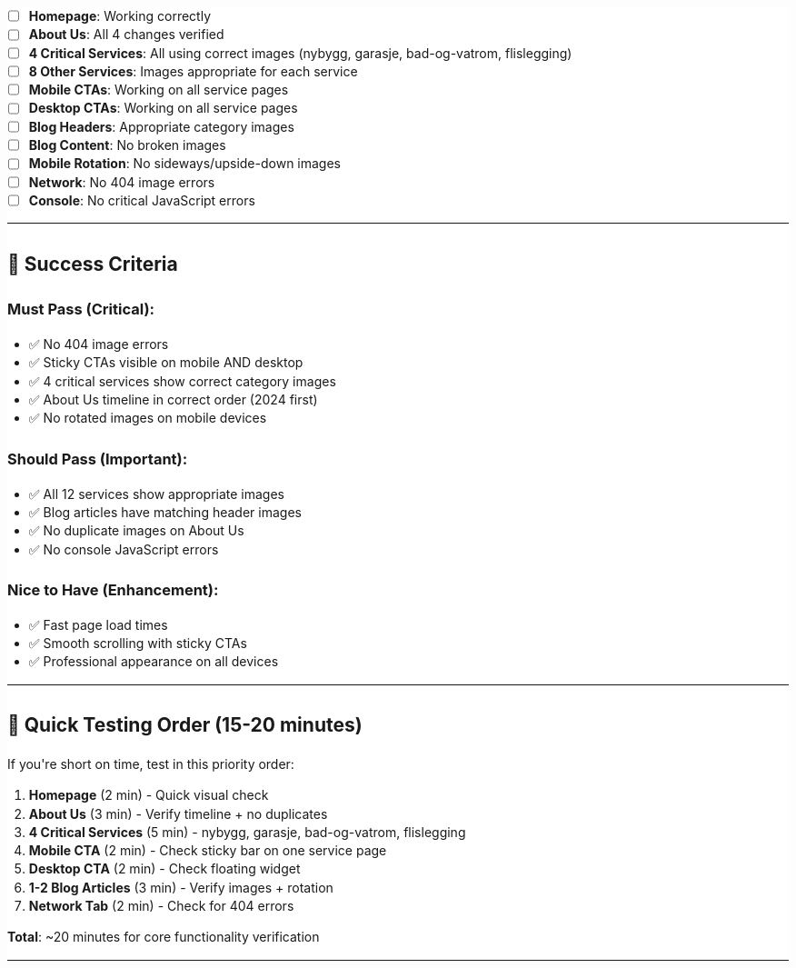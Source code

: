 - [ ] **Homepage**: Working correctly
- [ ] **About Us**: All 4 changes verified
- [ ] **4 Critical Services**: All using correct images (nybygg, garasje, bad-og-vatrom, flislegging)
- [ ] **8 Other Services**: Images appropriate for each service
- [ ] **Mobile CTAs**: Working on all service pages
- [ ] **Desktop CTAs**: Working on all service pages
- [ ] **Blog Headers**: Appropriate category images
- [ ] **Blog Content**: No broken images
- [ ] **Mobile Rotation**: No sideways/upside-down images
- [ ] **Network**: No 404 image errors
- [ ] **Console**: No critical JavaScript errors

---

## 🎯 Success Criteria

### Must Pass (Critical):
- ✅ No 404 image errors
- ✅ Sticky CTAs visible on mobile AND desktop
- ✅ 4 critical services show correct category images
- ✅ About Us timeline in correct order (2024 first)
- ✅ No rotated images on mobile devices

### Should Pass (Important):
- ✅ All 12 services show appropriate images
- ✅ Blog articles have matching header images
- ✅ No duplicate images on About Us
- ✅ No console JavaScript errors

### Nice to Have (Enhancement):
- ✅ Fast page load times
- ✅ Smooth scrolling with sticky CTAs
- ✅ Professional appearance on all devices

---

## 🚀 Quick Testing Order (15-20 minutes)

If you're short on time, test in this priority order:

1. **Homepage** (2 min) - Quick visual check
2. **About Us** (3 min) - Verify timeline + no duplicates
3. **4 Critical Services** (5 min) - nybygg, garasje, bad-og-vatrom, flislegging
4. **Mobile CTA** (2 min) - Check sticky bar on one service page
5. **Desktop CTA** (2 min) - Check floating widget
6. **1-2 Blog Articles** (3 min) - Verify images + rotation
7. **Network Tab** (2 min) - Check for 404 errors

**Total**: ~20 minutes for core functionality verification

---